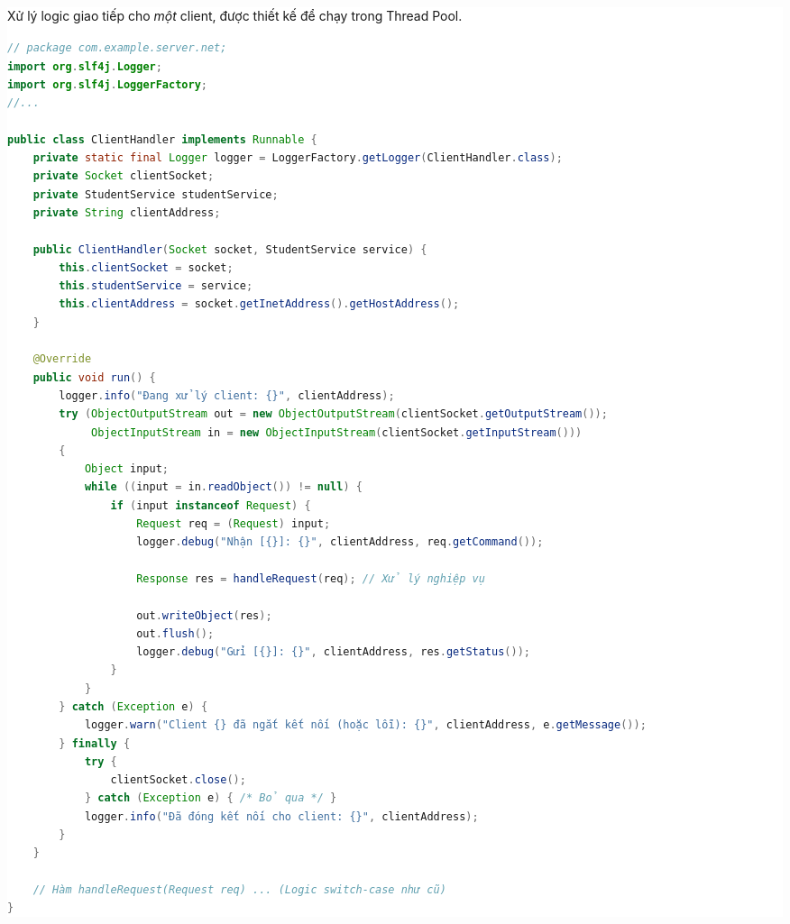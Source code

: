 Xử lý logic giao tiếp cho *một* client, được thiết kế để chạy trong Thread Pool.

```java
// package com.example.server.net;
import org.slf4j.Logger;
import org.slf4j.LoggerFactory;
//...

public class ClientHandler implements Runnable {
    private static final Logger logger = LoggerFactory.getLogger(ClientHandler.class);
    private Socket clientSocket;
    private StudentService studentService;
    private String clientAddress;

    public ClientHandler(Socket socket, StudentService service) {
        this.clientSocket = socket;
        this.studentService = service;
        this.clientAddress = socket.getInetAddress().getHostAddress();
    }

    @Override
    public void run() {
        logger.info("Đang xử lý client: {}", clientAddress);
        try (ObjectOutputStream out = new ObjectOutputStream(clientSocket.getOutputStream());
             ObjectInputStream in = new ObjectInputStream(clientSocket.getInputStream()))
        {
            Object input;
            while ((input = in.readObject()) != null) {
                if (input instanceof Request) {
                    Request req = (Request) input;
                    logger.debug("Nhận [{}]: {}", clientAddress, req.getCommand());

                    Response res = handleRequest(req); // Xử lý nghiệp vụ

                    out.writeObject(res);
                    out.flush();
                    logger.debug("Gửi [{}]: {}", clientAddress, res.getStatus());
                }
            }
        } catch (Exception e) {
            logger.warn("Client {} đã ngắt kết nối (hoặc lỗi): {}", clientAddress, e.getMessage());
        } finally {
            try {
                clientSocket.close();
            } catch (Exception e) { /* Bỏ qua */ }
            logger.info("Đã đóng kết nối cho client: {}", clientAddress);
        }
    }

    // Hàm handleRequest(Request req) ... (Logic switch-case như cũ)
}
```
